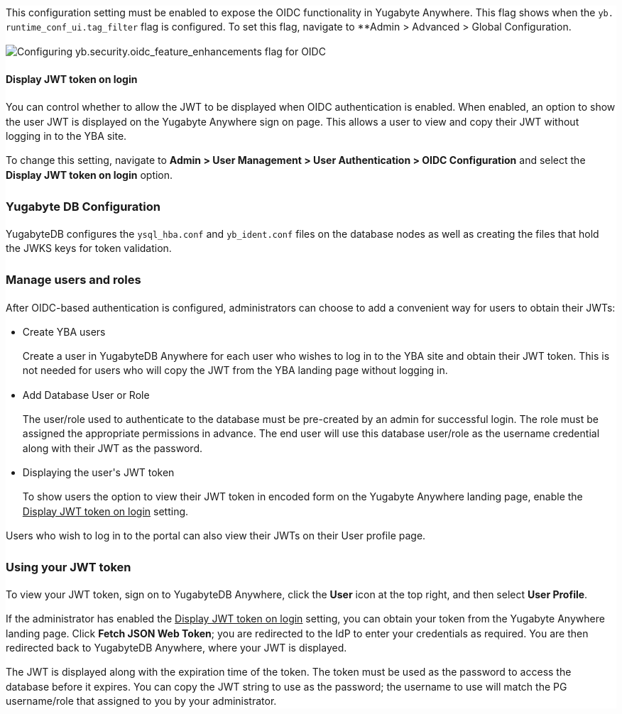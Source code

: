 This configuration setting must be enabled to expose the OIDC functionality in Yugabyte Anywhere. This flag shows when the `yb.runtime_conf_ui.tag_filter` flag is configured. To set this flag, navigate to **Admin > Advanced > Global Configuration.

![Configuring yb.security.oidc_feature_enhancements flag for OIDC](/images/yp/security/oidc-azure-globalfeature.png)

#### Display JWT token on login

You can control whether to allow the JWT to be displayed when OIDC authentication is enabled. When enabled, an option to show the user JWT is displayed on the Yugabyte Anywhere sign on page. This allows a user to view and copy their JWT without logging in to the YBA site.

To change this setting, navigate to **Admin > User Management > User Authentication > OIDC Configuration** and select the **Display JWT token on login** option.

### Yugabyte DB Configuration

YugabyteDB configures the `ysql_hba.conf` and `yb_ident.conf` files on the database nodes as well as creating the files that hold the JWKS keys for token validation.

### Manage users and roles

After OIDC-based authentication is configured, administrators can choose to add a convenient way for users to obtain their JWTs:

- Create YBA users

  Create a user in YugabyteDB Anywhere for each user who wishes to log in to the YBA site and obtain their JWT token. This is not needed for users who will copy the JWT from the YBA landing page without logging in.

- Add Database User or Role

  The user/role used to authenticate to the database must be pre-created by an admin for successful login. The role must be assigned the appropriate permissions in advance. The end user will use this database user/role as the username credential along with their JWT as the password.

- Displaying the user's JWT token

  To show users the option to view their JWT token in encoded form on the Yugabyte Anywhere landing page, enable the [Display JWT token on login](#display-jwt-token-on-login) setting.

Users who wish to log in to the portal can also view their JWTs on their User profile page.

### Using your JWT token

To view your JWT token, sign on to YugabyteDB Anywhere, click the **User** icon at the top right, and then select **User Profile**.

If the administrator has enabled the [Display JWT token on login](#display-jwt-token-on-login) setting, you can obtain your token from the Yugabyte Anywhere landing page. Click **Fetch JSON Web Token**; you are redirected to the IdP to enter your credentials as required. You are then redirected back to YugabyteDB Anywhere, where your JWT is displayed.

The JWT is displayed along with the expiration time of the token. The token must be used as the password to access the database before it expires. You can copy the JWT string to use as the password; the username to use will match the PG username/role that assigned to you by your administrator.
